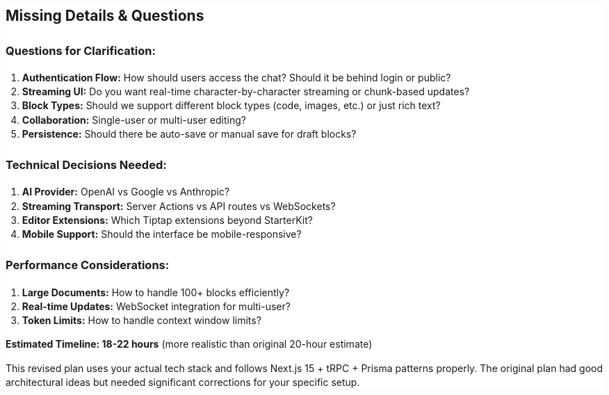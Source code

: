 
## **Missing Details & Questions**

### **Questions for Clarification:**

1. **Authentication Flow:** How should users access the chat? Should it be behind login or public?
2. **Streaming UI:** Do you want real-time character-by-character streaming or chunk-based updates?
3. **Block Types:** Should we support different block types (code, images, etc.) or just rich text?
4. **Collaboration:** Single-user or multi-user editing?
5. **Persistence:** Should there be auto-save or manual save for draft blocks?

### **Technical Decisions Needed:**

1. **AI Provider:** OpenAI vs Google vs Anthropic?
2. **Streaming Transport:** Server Actions vs API routes vs WebSockets?
3. **Editor Extensions:** Which Tiptap extensions beyond StarterKit?
4. **Mobile Support:** Should the interface be mobile-responsive?

### **Performance Considerations:**

1. **Large Documents:** How to handle 100+ blocks efficiently?
2. **Real-time Updates:** WebSocket integration for multi-user?
3. **Token Limits:** How to handle context window limits?

**Estimated Timeline: 18-22 hours** (more realistic than original 20-hour estimate)

This revised plan uses your actual tech stack and follows Next.js 15 + tRPC + Prisma patterns properly. The original plan had good architectural ideas but needed significant corrections for your specific setup.

